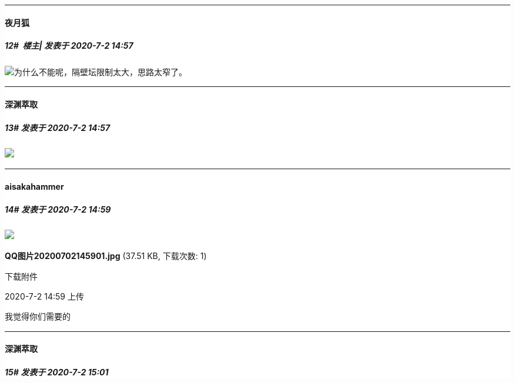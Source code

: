 




-----

####  夜月狐  
##### 12#         楼主| 发表于 2020-7-2 14:57



<img src="https://static.saraba1st.com/image/smiley/face2017/057.png" referrerpolicy="no-referrer">为什么不能呢，隔壁坛限制太大，思路太窄了。







-----

####  深渊萃取  
##### 13#       发表于 2020-7-2 14:57



<img src="https://static.saraba1st.com/image/smiley/face2017/184.png" referrerpolicy="no-referrer">







-----

####  aisakahammer  
##### 14#       发表于 2020-7-2 14:59




<img src="https://img.saraba1st.com/forum/202007/02/145925c1cgjlhj1r1j1jn1.jpg" referrerpolicy="no-referrer">


<strong>QQ图片20200702145901.jpg</strong> (37.51 KB, 下载次数: 1)

下载附件

2020-7-2 14:59 上传





我觉得你们需要的







-----

####  深渊萃取  
##### 15#       发表于 2020-7-2 15:01
